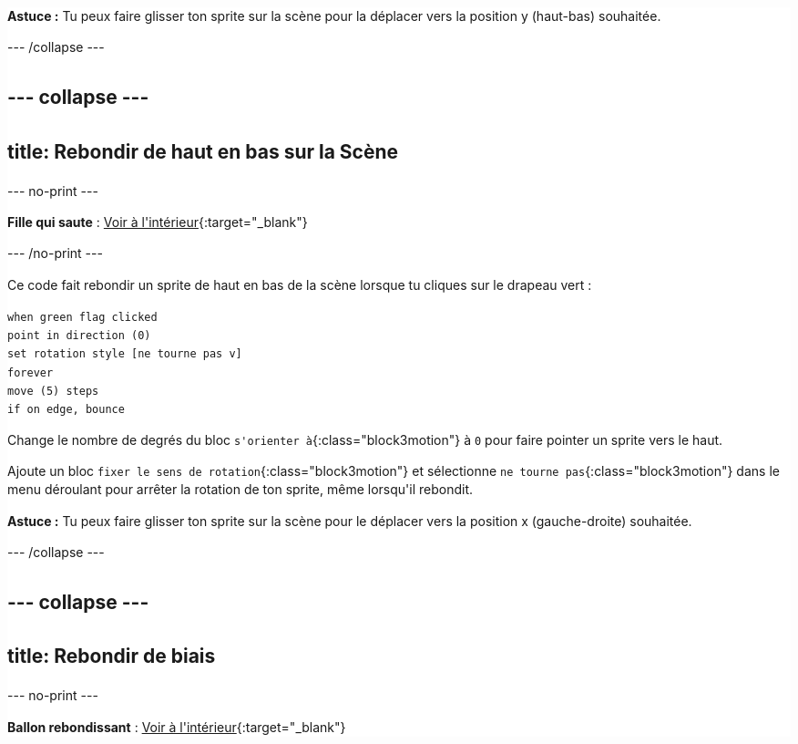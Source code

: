 **Astuce :** Tu peux faire glisser ton sprite sur la scène pour la déplacer vers la position y (haut-bas) souhaitée.

--- /collapse ---

--- collapse ---
---
title: Rebondir de haut en bas sur la Scène
---

--- no-print ---

**Fille qui saute** : [Voir à l'intérieur](https://scratch.mit.edu/projects/433595822/editor){:target="_blank"}

<div class="scratch-preview">
  <iframe src="https://scratch.mit.edu/projects/433595822/embed" allowtransparency="true" width="485" height="402" frameborder="0" scrolling="no" allowfullscreen></iframe>
</div>

--- /no-print ---

Ce code fait rebondir un sprite de haut en bas de la scène lorsque tu cliques sur le drapeau vert :

```blocks3
when green flag clicked
point in direction (0)
set rotation style [ne tourne pas v]
forever
move (5) steps
if on edge, bounce
```

Change le nombre de degrés du bloc `s'orienter à`{:class="block3motion"} à `0` pour faire pointer un sprite vers le haut.

Ajoute un bloc `fixer le sens de rotation`{:class="block3motion"} et sélectionne `ne tourne pas`{:class="block3motion"} dans le menu déroulant pour arrêter la rotation de ton sprite, même lorsqu'il rebondit.

**Astuce :** Tu peux faire glisser ton sprite sur la scène pour le déplacer vers la position x (gauche-droite) souhaitée.

--- /collapse ---

--- collapse ---
---
title: Rebondir de biais
---

--- no-print ---

**Ballon rebondissant** : [Voir à l'intérieur](https://scratch.mit.edu/projects/433536479/editor){:target="_blank"}

<div class="scratch-preview">
  <iframe src="https://scratch.mit.edu/projects/433536479/embed" allowtransparency="true" width="485" height="402" frameborder="0" scrolling="no" allowfullscreen></iframe>
</div>
